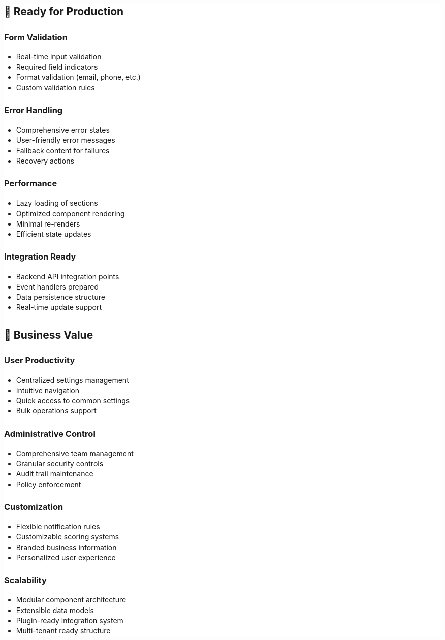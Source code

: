## 🚀 Ready for Production

### Form Validation
- Real-time input validation
- Required field indicators
- Format validation (email, phone, etc.)
- Custom validation rules

### Error Handling
- Comprehensive error states
- User-friendly error messages
- Fallback content for failures
- Recovery actions

### Performance
- Lazy loading of sections
- Optimized component rendering
- Minimal re-renders
- Efficient state updates

### Integration Ready
- Backend API integration points
- Event handlers prepared
- Data persistence structure
- Real-time update support

## 🎯 Business Value

### User Productivity
- Centralized settings management
- Intuitive navigation
- Quick access to common settings
- Bulk operations support

### Administrative Control
- Comprehensive team management
- Granular security controls
- Audit trail maintenance
- Policy enforcement

### Customization
- Flexible notification rules
- Customizable scoring systems
- Branded business information
- Personalized user experience

### Scalability
- Modular component architecture
- Extensible data models
- Plugin-ready integration system
- Multi-tenant ready structure

